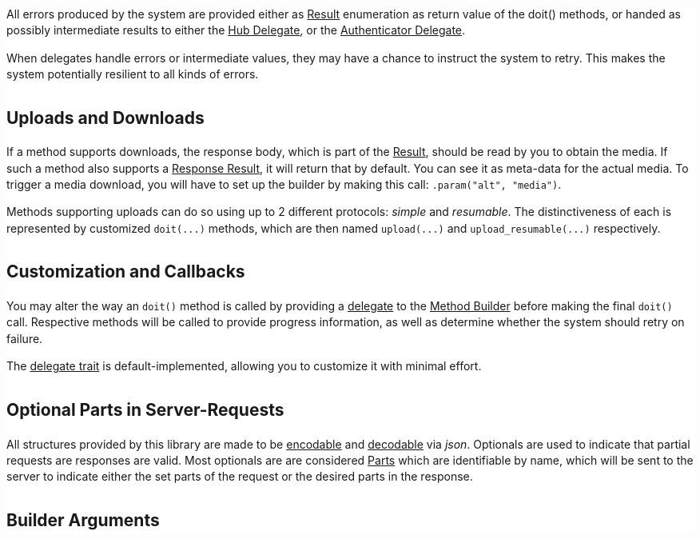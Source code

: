 All errors produced by the system are provided either as [Result](https://docs.rs/google-vision1/7.0.0+20240614/google_vision1/common::Result) enumeration as return value of
the doit() methods, or handed as possibly intermediate results to either the
[Hub Delegate](https://docs.rs/google-vision1/7.0.0+20240614/google_vision1/common::Delegate), or the [Authenticator Delegate](https://docs.rs/yup-oauth2/*/yup_oauth2/trait.AuthenticatorDelegate.html).

When delegates handle errors or intermediate values, they may have a chance to instruct the system to retry. This
makes the system potentially resilient to all kinds of errors.

## Uploads and Downloads
If a method supports downloads, the response body, which is part of the [Result](https://docs.rs/google-vision1/7.0.0+20240614/google_vision1/common::Result), should be
read by you to obtain the media.
If such a method also supports a [Response Result](https://docs.rs/google-vision1/7.0.0+20240614/google_vision1/common::ResponseResult), it will return that by default.
You can see it as meta-data for the actual media. To trigger a media download, you will have to set up the builder by making
this call: `.param("alt", "media")`.

Methods supporting uploads can do so using up to 2 different protocols:
*simple* and *resumable*. The distinctiveness of each is represented by customized
`doit(...)` methods, which are then named `upload(...)` and `upload_resumable(...)` respectively.

## Customization and Callbacks

You may alter the way an `doit()` method is called by providing a [delegate](https://docs.rs/google-vision1/7.0.0+20240614/google_vision1/common::Delegate) to the
[Method Builder](https://docs.rs/google-vision1/7.0.0+20240614/google_vision1/common::CallBuilder) before making the final `doit()` call.
Respective methods will be called to provide progress information, as well as determine whether the system should
retry on failure.

The [delegate trait](https://docs.rs/google-vision1/7.0.0+20240614/google_vision1/common::Delegate) is default-implemented, allowing you to customize it with minimal effort.

## Optional Parts in Server-Requests

All structures provided by this library are made to be [encodable](https://docs.rs/google-vision1/7.0.0+20240614/google_vision1/common::RequestValue) and
[decodable](https://docs.rs/google-vision1/7.0.0+20240614/google_vision1/common::ResponseResult) via *json*. Optionals are used to indicate that partial requests are responses
are valid.
Most optionals are are considered [Parts](https://docs.rs/google-vision1/7.0.0+20240614/google_vision1/common::Part) which are identifiable by name, which will be sent to
the server to indicate either the set parts of the request or the desired parts in the response.

## Builder Arguments
